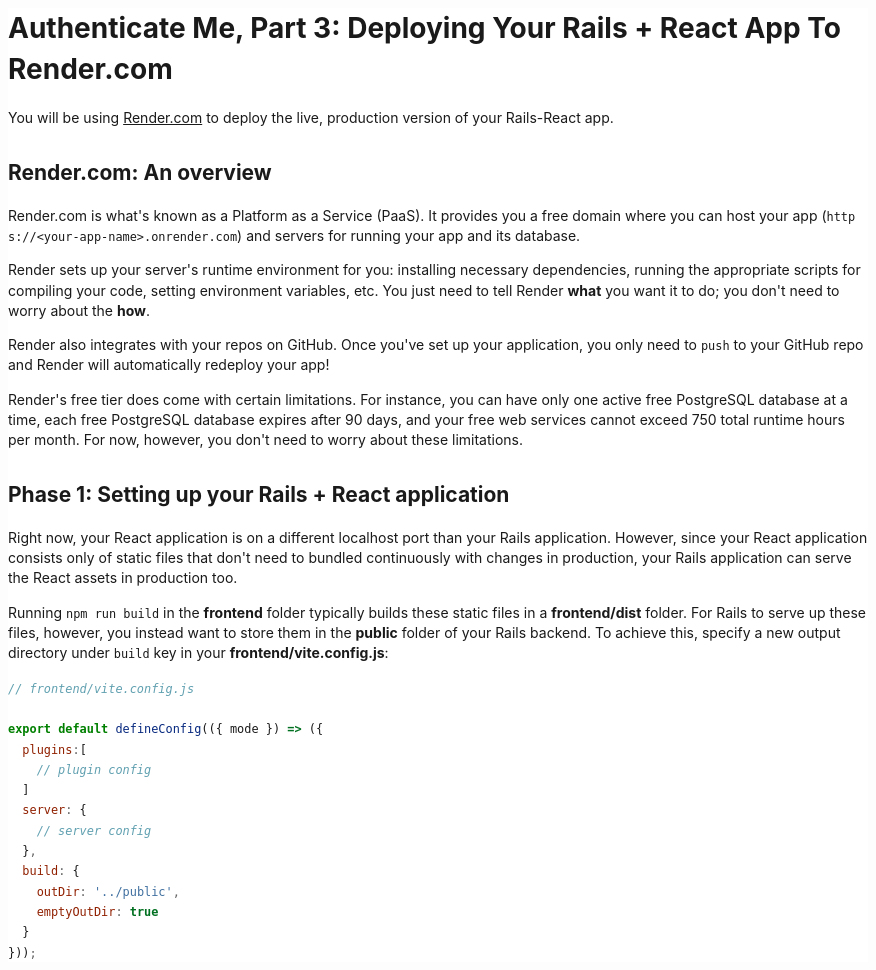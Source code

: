 # Authenticate Me, Part 3: Deploying Your Rails + React App To Render.com

You will be using [Render.com] to deploy the live, production version of your
Rails-React app.

## Render.com: An overview

Render.com is what's known as a Platform as a Service (PaaS). It provides you a
free domain where you can host your app (`https://<your-app-name>.onrender.com`)
and servers for running your app and its database.

Render sets up your server's runtime environment for you: installing necessary
dependencies, running the appropriate scripts for compiling your code, setting
environment variables, etc. You just need to tell Render **what** you want it to
do; you don't need to worry about the **how**.

Render also integrates with your repos on GitHub. Once you've set up your
application, you only need to `push` to your GitHub repo and Render will
automatically redeploy your app!

Render's free tier does come with certain limitations. For instance, you can
have only one active free PostgreSQL database at a time, each free PostgreSQL
database expires after 90 days, and your free web services cannot exceed 750
total runtime hours per month. For now, however, you don't need to worry about
these limitations.

## Phase 1: Setting up your Rails + React application

Right now, your React application is on a different localhost port than your
Rails application. However, since your React application consists only of
static files that don't need to bundled continuously with changes in production,
your Rails application can serve the React assets in production too.

Running `npm run build` in the __frontend__ folder typically builds these static
files in a __frontend/dist__ folder. For Rails to serve up these files, however,
you instead want to store them in the __public__ folder of your Rails backend.
To achieve this, specify a new output directory under  `build` key in your
__frontend/vite.config.js__:

```js
// frontend/vite.config.js

export default defineConfig(({ mode }) => ({
  plugins:[
    // plugin config
  ]
  server: {
    // server config
  },
  build: {
    outDir: '../public',
    emptyOutDir: true
  }
}));
```


[Render.com]: https://render.com/
[render-signup]: https://dashboard.render.com/register
[Render Dashboard]: https://dashboard.render.com/
[reset your GitHub connection]: https://community.render.com/t/github-id-belongs-to-an-existing-render-user/2411/7
[`http:localhost:5000`]: http:localhost:5000